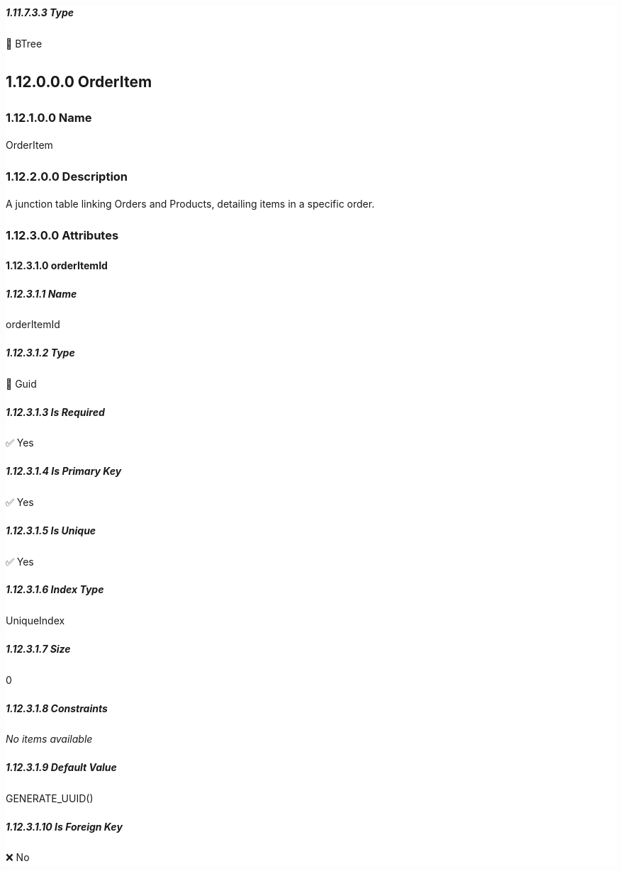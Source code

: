 ##### 1.11.7.3.3 Type

🔹 BTree

## 1.12.0.0.0 OrderItem

### 1.12.1.0.0 Name

OrderItem

### 1.12.2.0.0 Description

A junction table linking Orders and Products, detailing items in a specific order.

### 1.12.3.0.0 Attributes

#### 1.12.3.1.0 orderItemId

##### 1.12.3.1.1 Name

orderItemId

##### 1.12.3.1.2 Type

🔹 Guid

##### 1.12.3.1.3 Is Required

✅ Yes

##### 1.12.3.1.4 Is Primary Key

✅ Yes

##### 1.12.3.1.5 Is Unique

✅ Yes

##### 1.12.3.1.6 Index Type

UniqueIndex

##### 1.12.3.1.7 Size

0

##### 1.12.3.1.8 Constraints

*No items available*

##### 1.12.3.1.9 Default Value

GENERATE_UUID()

##### 1.12.3.1.10 Is Foreign Key

❌ No
